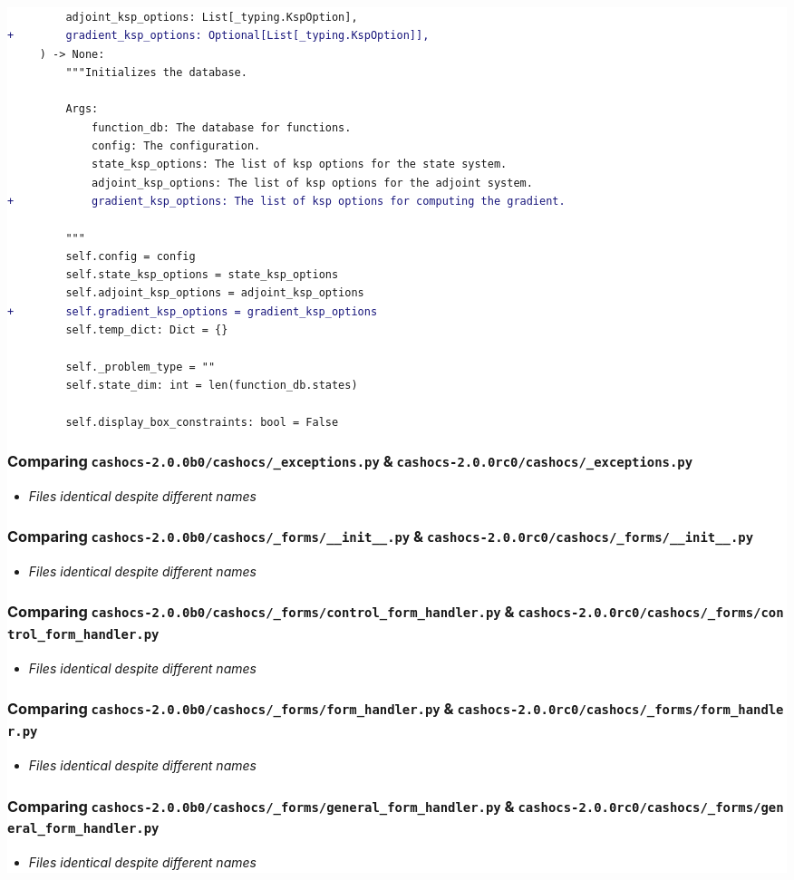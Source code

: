 ```diff
         adjoint_ksp_options: List[_typing.KspOption],
+        gradient_ksp_options: Optional[List[_typing.KspOption]],
     ) -> None:
         """Initializes the database.
 
         Args:
             function_db: The database for functions.
             config: The configuration.
             state_ksp_options: The list of ksp options for the state system.
             adjoint_ksp_options: The list of ksp options for the adjoint system.
+            gradient_ksp_options: The list of ksp options for computing the gradient.
 
         """
         self.config = config
         self.state_ksp_options = state_ksp_options
         self.adjoint_ksp_options = adjoint_ksp_options
+        self.gradient_ksp_options = gradient_ksp_options
         self.temp_dict: Dict = {}
 
         self._problem_type = ""
         self.state_dim: int = len(function_db.states)
 
         self.display_box_constraints: bool = False
```

### Comparing `cashocs-2.0.0b0/cashocs/_exceptions.py` & `cashocs-2.0.0rc0/cashocs/_exceptions.py`

 * *Files identical despite different names*

### Comparing `cashocs-2.0.0b0/cashocs/_forms/__init__.py` & `cashocs-2.0.0rc0/cashocs/_forms/__init__.py`

 * *Files identical despite different names*

### Comparing `cashocs-2.0.0b0/cashocs/_forms/control_form_handler.py` & `cashocs-2.0.0rc0/cashocs/_forms/control_form_handler.py`

 * *Files identical despite different names*

### Comparing `cashocs-2.0.0b0/cashocs/_forms/form_handler.py` & `cashocs-2.0.0rc0/cashocs/_forms/form_handler.py`

 * *Files identical despite different names*

### Comparing `cashocs-2.0.0b0/cashocs/_forms/general_form_handler.py` & `cashocs-2.0.0rc0/cashocs/_forms/general_form_handler.py`

 * *Files identical despite different names*
